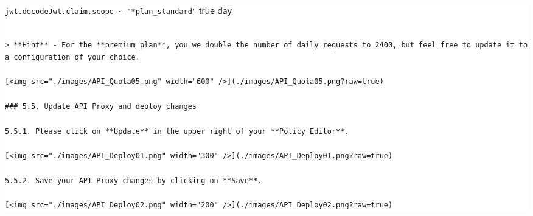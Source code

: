 ```jwt.decodeJwt.claim.scope ~ "*plan_standard"```
	<Synchronous>true</Synchronous>
 	<TimeUnit>day</TimeUnit>
</Quota>
```

> **Hint** - For the **premium plan**, you we double the number of daily requests to 2400, but feel free to update it to a configuration of your choice.  

[<img src="./images/API_Quota05.png" width="600" />](./images/API_Quota05.png?raw=true)

### 5.5. Update API Proxy and deploy changes 

5.5.1. Please click on **Update** in the upper right of your **Policy Editor**. 

[<img src="./images/API_Deploy01.png" width="300" />](./images/API_Deploy01.png?raw=true)

5.5.2. Save your API Proxy changes by clicking on **Save**. 

[<img src="./images/API_Deploy02.png" width="200" />](./images/API_Deploy02.png?raw=true)
